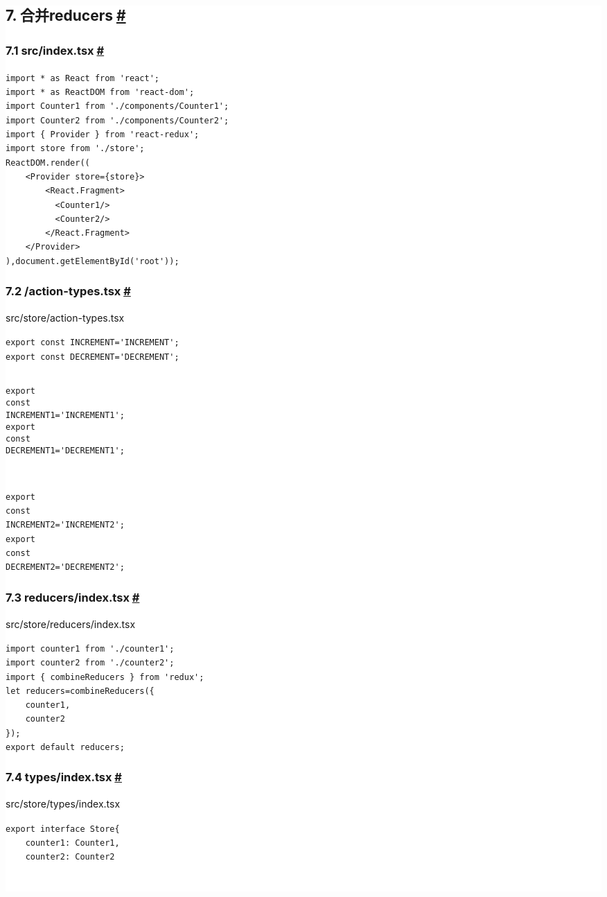<h2 id="t157. &#x5408;&#x5E76;reducers">7. &#x5408;&#x5E76;reducers <a href="#t157. &#x5408;&#x5E76;reducers"> # </a></h2>
<h3 id="t167.1 src/index.tsx">7.1 src/index.tsx <a href="#t167.1 src/index.tsx"> # </a></h3>
<pre><code class="lang-js"><span class="hljs-keyword">import</span> * <span class="hljs-keyword">as</span> React <span class="hljs-keyword">from</span> <span class="hljs-string">&apos;react&apos;</span>;
<span class="hljs-keyword">import</span> * <span class="hljs-keyword">as</span> ReactDOM <span class="hljs-keyword">from</span> <span class="hljs-string">&apos;react-dom&apos;</span>;
<span class="hljs-keyword">import</span> Counter1 <span class="hljs-keyword">from</span> <span class="hljs-string">&apos;./components/Counter1&apos;</span>;
<span class="hljs-keyword">import</span> Counter2 <span class="hljs-keyword">from</span> <span class="hljs-string">&apos;./components/Counter2&apos;</span>;
<span class="hljs-keyword">import</span> { Provider } <span class="hljs-keyword">from</span> <span class="hljs-string">&apos;react-redux&apos;</span>;
<span class="hljs-keyword">import</span> store <span class="hljs-keyword">from</span> <span class="hljs-string">&apos;./store&apos;</span>;
ReactDOM.render((
    <span class="xml"><span class="hljs-tag">&lt;<span class="hljs-name">Provider</span> <span class="hljs-attr">store</span>=<span class="hljs-string">{store}</span>&gt;</span>
        <span class="hljs-tag">&lt;<span class="hljs-name">React.Fragment</span>&gt;</span>
          <span class="hljs-tag">&lt;<span class="hljs-name">Counter1</span>/&gt;</span>
          <span class="hljs-tag">&lt;<span class="hljs-name">Counter2</span>/&gt;</span>
        <span class="hljs-tag">&lt;/<span class="hljs-name">React.Fragment</span>&gt;</span>
    <span class="hljs-tag">&lt;/<span class="hljs-name">Provider</span>&gt;</span>
),document.getElementById(&apos;root&apos;));
</span></code></pre>
<h3 id="t177.2 /action-types.tsx">7.2 /action-types.tsx <a href="#t177.2 /action-types.tsx"> # </a></h3>
<p>src/store/action-types.tsx</p>
<pre><code class="lang-js"><span class="hljs-keyword">export</span> <span class="hljs-keyword">const</span> INCREMENT=<span class="hljs-string">&apos;INCREMENT&apos;</span>;
<span class="hljs-keyword">export</span> <span class="hljs-keyword">const</span> DECREMENT=<span class="hljs-string">&apos;DECREMENT&apos;</span>;

<span class="hljs-keyword">export</span> <span class="hljs-keyword">const</span> INCREMENT1=<span class="hljs-string">&apos;INCREMENT1&apos;</span>;
<span class="hljs-keyword">export</span> <span class="hljs-keyword">const</span> DECREMENT1=<span class="hljs-string">&apos;DECREMENT1&apos;</span>;

<span class="hljs-keyword">export</span> <span class="hljs-keyword">const</span> INCREMENT2=<span class="hljs-string">&apos;INCREMENT2&apos;</span>;
<span class="hljs-keyword">export</span> <span class="hljs-keyword">const</span> DECREMENT2=<span class="hljs-string">&apos;DECREMENT2&apos;</span>;
</code></pre>
<h3 id="t187.3 reducers/index.tsx">7.3 reducers/index.tsx <a href="#t187.3 reducers/index.tsx"> # </a></h3>
<p>src/store/reducers/index.tsx</p>
<pre><code class="lang-js"><span class="hljs-keyword">import</span> counter1 <span class="hljs-keyword">from</span> <span class="hljs-string">&apos;./counter1&apos;</span>;
<span class="hljs-keyword">import</span> counter2 <span class="hljs-keyword">from</span> <span class="hljs-string">&apos;./counter2&apos;</span>;
<span class="hljs-keyword">import</span> { combineReducers } <span class="hljs-keyword">from</span> <span class="hljs-string">&apos;redux&apos;</span>;
<span class="hljs-keyword">let</span> reducers=combineReducers({
    counter1,
    counter2
});
<span class="hljs-keyword">export</span> <span class="hljs-keyword">default</span> reducers;
</code></pre>
<h3 id="t197.4 types/index.tsx">7.4 types/index.tsx <a href="#t197.4 types/index.tsx"> # </a></h3>
<p>src/store/types/index.tsx</p>
<pre><code class="lang-js"><span class="hljs-keyword">export</span> interface Store{
    <span class="hljs-attr">counter1</span>: Counter1,
    <span class="hljs-attr">counter2</span>: Counter2